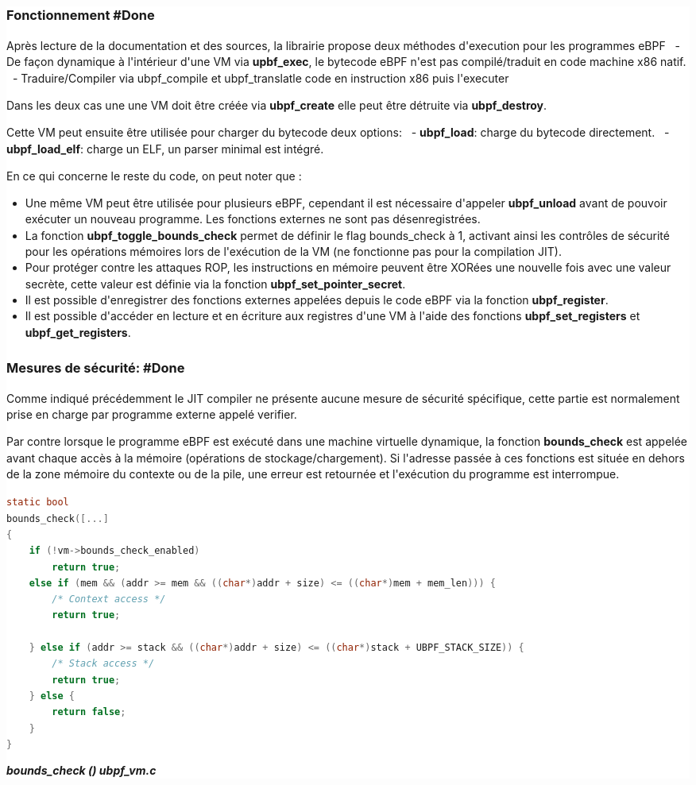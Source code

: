 ### Fonctionnement #Done

Après lecture de la documentation et des sources, la librairie propose deux méthodes d'execution pour les programmes eBPF
  - De façon dynamique à l'intérieur d'une VM via __upbf_exec__, le bytecode eBPF n'est pas compilé/traduit en code machine x86 natif.
  - Traduire/Compiler via ubpf_compile et ubpf_translatle code en instruction x86 puis l'executer

Dans les deux cas une une VM doit être créée via __ubpf_create__ elle peut être détruite via __ubpf_destroy__.

Cette VM peut ensuite être utilisée pour charger du bytecode deux options:
  - __ubpf_load__: charge du bytecode directement.
  - __ubpf_load_elf__: charge un ELF, un parser minimal est intégré.

En ce qui concerne le reste du code, on peut noter que :
-   Une même VM peut être utilisée pour plusieurs eBPF, cependant il est nécessaire d'appeler **ubpf_unload** avant de pouvoir exécuter un nouveau programme. Les fonctions externes ne sont pas désenregistrées.
-   La fonction **ubpf_toggle_bounds_check** permet de définir le flag bounds_check à 1, activant ainsi les contrôles de sécurité pour les opérations mémoires lors de l'exécution de la VM (ne fonctionne pas pour la compilation JIT).
-   Pour protéger contre les attaques ROP, les instructions en mémoire peuvent être XORées une nouvelle fois avec une valeur secrète, cette valeur est définie via la fonction **ubpf_set_pointer_secret**.
-   Il est possible d'enregistrer des fonctions externes appelées depuis le code eBPF via la fonction **ubpf_register**.
-   Il est possible d'accéder en lecture et en écriture aux registres d'une VM à l'aide des fonctions **ubpf_set_registers** et **ubpf_get_registers**.

### Mesures de sécurité: #Done

Comme indiqué précédemment le JIT compiler ne présente aucune mesure de sécurité spécifique, cette partie est normalement prise en charge par programme externe appelé verifier.

Par contre lorsque le programme eBPF est exécuté dans une machine virtuelle dynamique, la fonction **bounds_check** est appelée avant chaque accès à la mémoire (opérations de stockage/chargement). Si l'adresse passée à ces fonctions est située en dehors de la zone mémoire du contexte ou de la pile, une erreur est retournée et l'exécution du programme est interrompue.

```C
static bool
bounds_check([...]
{
    if (!vm->bounds_check_enabled)
        return true;
    else if (mem && (addr >= mem && ((char*)addr + size) <= ((char*)mem + mem_len))) {
        /* Context access */
        return true;

    } else if (addr >= stack && ((char*)addr + size) <= ((char*)stack + UBPF_STACK_SIZE)) {
        /* Stack access */
        return true;
    } else {
        return false;
    }
}
```
___bounds_check () ubpf_vm.c___

